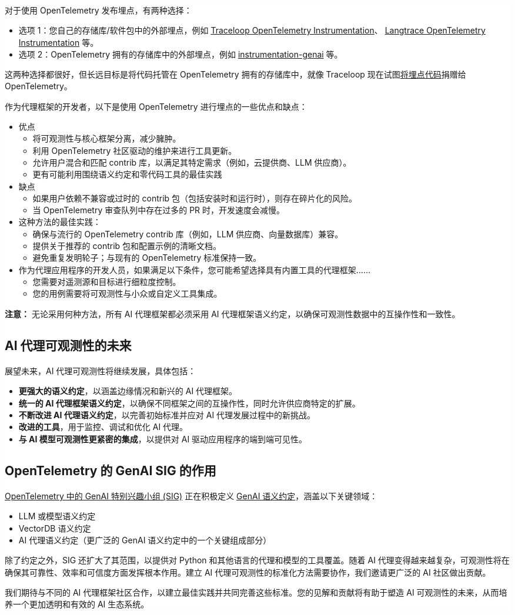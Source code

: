 对于使用 OpenTelemetry 发布埋点，有两种选择：

- 选项 1：您自己的存储库/软件包中的外部埋点，例如 [Traceloop OpenTelemetry Instrumentation](https://github.com/traceloop/openllmetry/tree/main/packages)、 [Langtrace OpenTelemetry Instrumentation](https://github.com/Scale3-Labs/langtrace-python-sdk/tree/main/src/langtrace_python_sdk/instrumentation) 等。
- 选项 2：OpenTelemetry 拥有的存储库中的外部埋点，例如 [instrumentation-genai](https://github.com/open-telemetry/opentelemetry-python-contrib/tree/main/instrumentation-genai) 等。

这两种选择都很好，但长远目标是将代码托管在 OpenTelemetry 拥有的存储库中，就像 Traceloop 现在试图[将埋点代码](https://github.com/open-telemetry/community/issues/2571)捐赠给 OpenTelemetry。

作为代理框架的开发者，以下是使用 OpenTelemetry 进行埋点的一些优点和缺点：

- 优点
  - 将可观测性与核心框架分离，减少臃肿。
  - 利用 OpenTelemetry 社区驱动的维护来进行工具更新。
  - 允许用户混合和匹配 contrib 库，以满足其特定需求（例如，云提供商、LLM 供应商）。
  - 更有可能利用围绕语义约定和零代码工具的最佳实践
- 缺点
  - 如果用户依赖不兼容或过时的 contrib 包（包括安装时和运行时），则存在碎片化的风险。
  - 当 OpenTelemetry 审查队列中存在过多的 PR 时，开发速度会减慢。
- 这种方法的最佳实践：
  - 确保与流行的 OpenTelemetry contrib 库（例如，LLM 供应商、向量数据库）兼容。
  - 提供关于推荐的 contrib 包和配置示例的清晰文档。
  - 避免重复发明轮子；与现有的 OpenTelemetry 标准保持一致。
- 作为代理应用程序的开发人员，如果满足以下条件，您可能希望选择具有内置工具的代理框架……
  - 您需要对遥测源和目标进行细粒度控制。
  - 您的用例需要将可观测性与小众或自定义工具集成。

**注意：** 无论采用何种方法，所有 AI 代理框架都必须采用 AI 代理框架语义约定，以确保可观测性数据中的互操作性和一致性。

## AI 代理可观测性的未来

展望未来，AI 代理可观测性将继续发展，具体包括：

- **更强大的语义约定**，以涵盖边缘情况和新兴的 AI 代理框架。
- **统一的 AI 代理框架语义约定**，以确保不同框架之间的互操作性，同时允许供应商特定的扩展。
- **不断改进 AI 代理语义约定**，以完善初始标准并应对 AI 代理发展过程中的新挑战。
- **改进的工具**，用于监控、调试和优化 AI 代理。
- **与 AI 模型可观测性更紧密的集成**，以提供对 AI 驱动应用程序的端到端可见性。

## OpenTelemetry 的 GenAI SIG 的作用

[OpenTelemetry 中的 GenAI 特别兴趣小组 (SIG)](https://github.com/open-telemetry/community/blob/main/projects/gen-ai.md) 正在积极定义 [GenAI 语义约定](/docs/specs/semconv/gen-ai/)，涵盖以下关键领域：

- LLM 或模型语义约定
- VectorDB 语义约定
- AI 代理语义约定（更广泛的 GenAI 语义约定中的一个关键组成部分）

除了约定之外，SIG 还扩大了其范围，以提供对 Python 和其他语言的代理和模型的工具覆盖。随着 AI 代理变得越来越复杂，可观测性将在确保其可靠性、效率和可信度方面发挥根本作用。建立 AI 代理可观测性的标准化方法需要协作，我们邀请更广泛的 AI 社区做出贡献。

我们期待与不同的 AI 代理框架社区合作，以建立最佳实践并共同完善这些标准。您的见解和贡献将有助于塑造 AI 可观测性的未来，从而培养一个更加透明和有效的 AI 生态系统。
